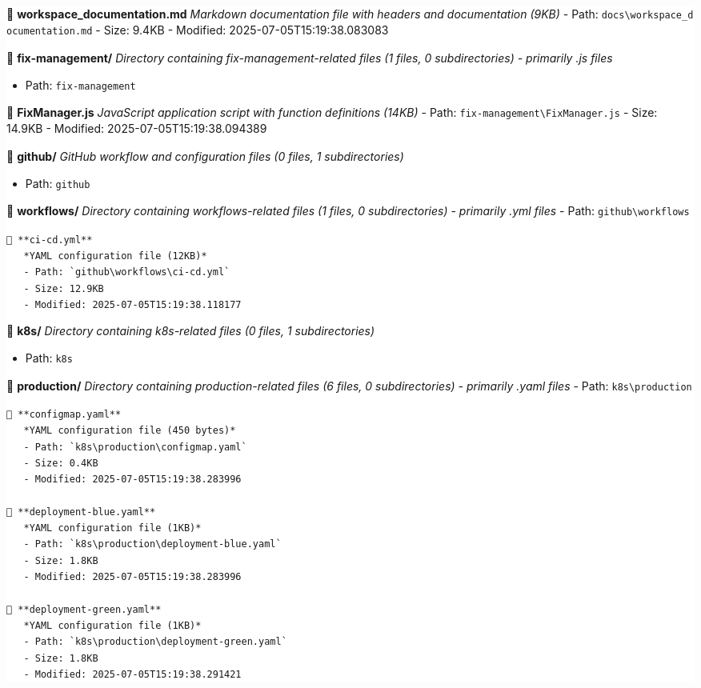   📄 **workspace_documentation.md**
     *Markdown documentation file with headers and documentation (9KB)*
     - Path: `docs\workspace_documentation.md`
     - Size: 9.4KB
     - Modified: 2025-07-05T15:19:38.083083

📁 **fix-management/**
   *Directory containing fix-management-related files (1 files, 0 subdirectories) - primarily .js files*
   - Path: `fix-management`

  📄 **FixManager.js**
     *JavaScript application script with function definitions (14KB)*
     - Path: `fix-management\FixManager.js`
     - Size: 14.9KB
     - Modified: 2025-07-05T15:19:38.094389

📁 **github/**
   *GitHub workflow and configuration files (0 files, 1 subdirectories)*
   - Path: `github`

  📁 **workflows/**
     *Directory containing workflows-related files (1 files, 0 subdirectories) - primarily .yml files*
     - Path: `github\workflows`

    📄 **ci-cd.yml**
       *YAML configuration file (12KB)*
       - Path: `github\workflows\ci-cd.yml`
       - Size: 12.9KB
       - Modified: 2025-07-05T15:19:38.118177

📁 **k8s/**
   *Directory containing k8s-related files (0 files, 1 subdirectories)*
   - Path: `k8s`

  📁 **production/**
     *Directory containing production-related files (6 files, 0 subdirectories) - primarily .yaml files*
     - Path: `k8s\production`

    📄 **configmap.yaml**
       *YAML configuration file (450 bytes)*
       - Path: `k8s\production\configmap.yaml`
       - Size: 0.4KB
       - Modified: 2025-07-05T15:19:38.283996

    📄 **deployment-blue.yaml**
       *YAML configuration file (1KB)*
       - Path: `k8s\production\deployment-blue.yaml`
       - Size: 1.8KB
       - Modified: 2025-07-05T15:19:38.283996

    📄 **deployment-green.yaml**
       *YAML configuration file (1KB)*
       - Path: `k8s\production\deployment-green.yaml`
       - Size: 1.8KB
       - Modified: 2025-07-05T15:19:38.291421
